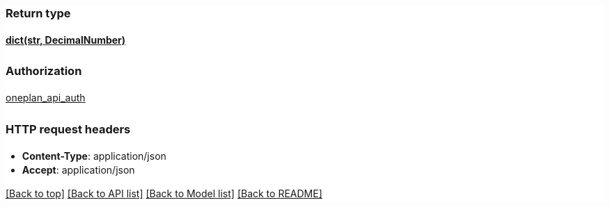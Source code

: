 ### Return type

[**dict(str, DecimalNumber)**](DecimalNumber.md)

### Authorization

[oneplan_api_auth](../README.md#oneplan_api_auth)

### HTTP request headers

 - **Content-Type**: application/json
 - **Accept**: application/json

[[Back to top]](#) [[Back to API list]](../README.md#documentation-for-api-endpoints) [[Back to Model list]](../README.md#documentation-for-models) [[Back to README]](../README.md)

